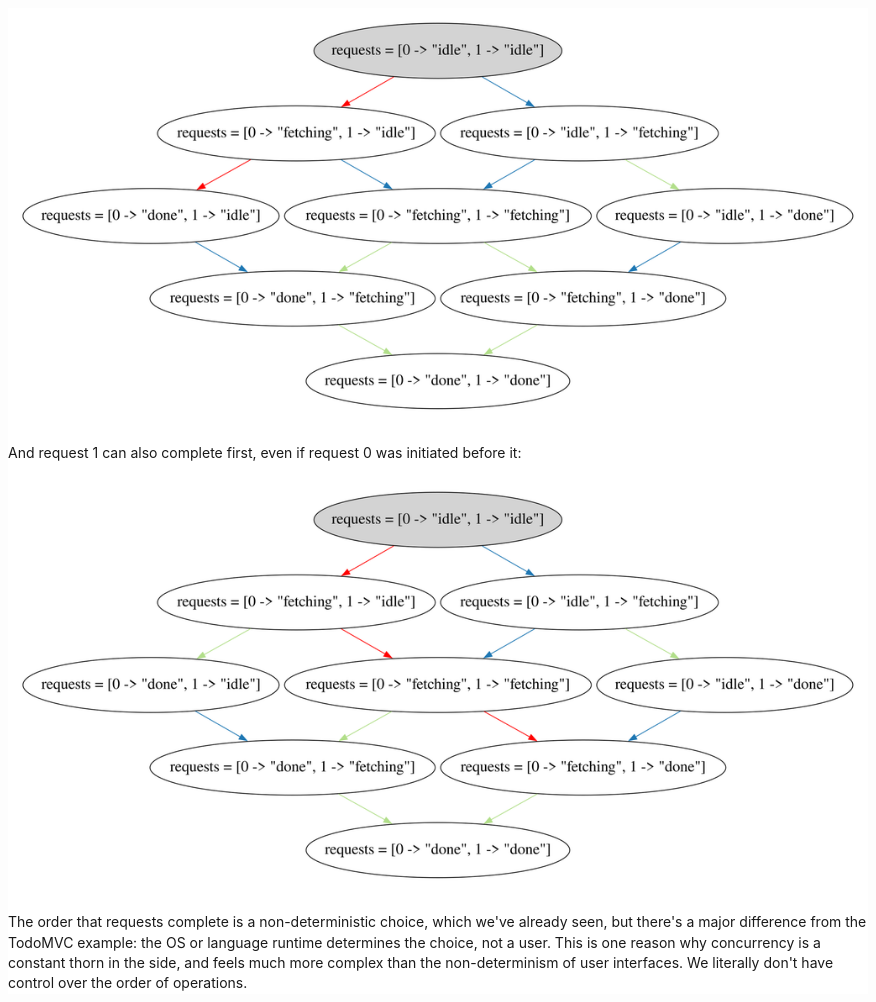 <img src="/assets/determinism/Requests-Req0.svg" />

And request 1 can also complete first, even if request 0 was initiated before it:

<img src="/assets/determinism/Requests-Req1.svg" />

The order that requests complete is a non-deterministic choice, which we've already seen, but there's a major difference from the TodoMVC example: the OS or language runtime determines the choice, not a user. This is one reason why concurrency is a constant thorn in the side, and feels much more complex than the non-determinism of user interfaces. We literally don't have control over the order of operations. 
